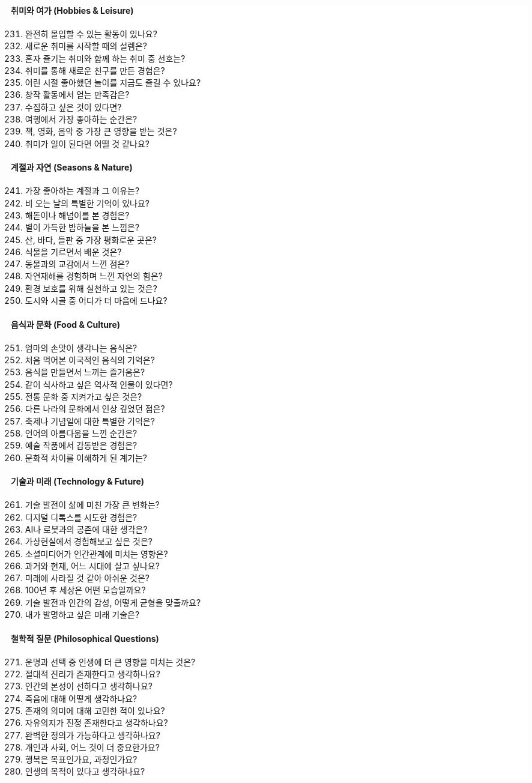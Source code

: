 #### 취미와 여가 (Hobbies & Leisure)
231. 완전히 몰입할 수 있는 활동이 있나요?
232. 새로운 취미를 시작할 때의 설렘은?
233. 혼자 즐기는 취미와 함께 하는 취미 중 선호는?
234. 취미를 통해 새로운 친구를 만든 경험은?
235. 어린 시절 좋아했던 놀이를 지금도 즐길 수 있나요?
236. 창작 활동에서 얻는 만족감은?
237. 수집하고 싶은 것이 있다면?
238. 여행에서 가장 좋아하는 순간은?
239. 책, 영화, 음악 중 가장 큰 영향을 받는 것은?
240. 취미가 일이 된다면 어떨 것 같나요?

#### 계절과 자연 (Seasons & Nature)
241. 가장 좋아하는 계절과 그 이유는?
242. 비 오는 날의 특별한 기억이 있나요?
243. 해돋이나 해넘이를 본 경험은?
244. 별이 가득한 밤하늘을 본 느낌은?
245. 산, 바다, 들판 중 가장 평화로운 곳은?
246. 식물을 기르면서 배운 것은?
247. 동물과의 교감에서 느낀 점은?
248. 자연재해를 경험하며 느낀 자연의 힘은?
249. 환경 보호를 위해 실천하고 있는 것은?
250. 도시와 시골 중 어디가 더 마음에 드나요?

#### 음식과 문화 (Food & Culture)
251. 엄마의 손맛이 생각나는 음식은?
252. 처음 먹어본 이국적인 음식의 기억은?
253. 음식을 만들면서 느끼는 즐거움은?
254. 같이 식사하고 싶은 역사적 인물이 있다면?
255. 전통 문화 중 지켜가고 싶은 것은?
256. 다른 나라의 문화에서 인상 깊었던 점은?
257. 축제나 기념일에 대한 특별한 기억은?
258. 언어의 아름다움을 느낀 순간은?
259. 예술 작품에서 감동받은 경험은?
260. 문화적 차이를 이해하게 된 계기는?

#### 기술과 미래 (Technology & Future)
261. 기술 발전이 삶에 미친 가장 큰 변화는?
262. 디지털 디톡스를 시도한 경험은?
263. AI나 로봇과의 공존에 대한 생각은?
264. 가상현실에서 경험해보고 싶은 것은?
265. 소셜미디어가 인간관계에 미치는 영향은?
266. 과거와 현재, 어느 시대에 살고 싶나요?
267. 미래에 사라질 것 같아 아쉬운 것은?
268. 100년 후 세상은 어떤 모습일까요?
269. 기술 발전과 인간의 감성, 어떻게 균형을 맞출까요?
270. 내가 발명하고 싶은 미래 기술은?

#### 철학적 질문 (Philosophical Questions)
271. 운명과 선택 중 인생에 더 큰 영향을 미치는 것은?
272. 절대적 진리가 존재한다고 생각하나요?
273. 인간의 본성이 선하다고 생각하나요?
274. 죽음에 대해 어떻게 생각하나요?
275. 존재의 의미에 대해 고민한 적이 있나요?
276. 자유의지가 진정 존재한다고 생각하나요?
277. 완벽한 정의가 가능하다고 생각하나요?
278. 개인과 사회, 어느 것이 더 중요한가요?
279. 행복은 목표인가요, 과정인가요?
280. 인생의 목적이 있다고 생각하나요?
